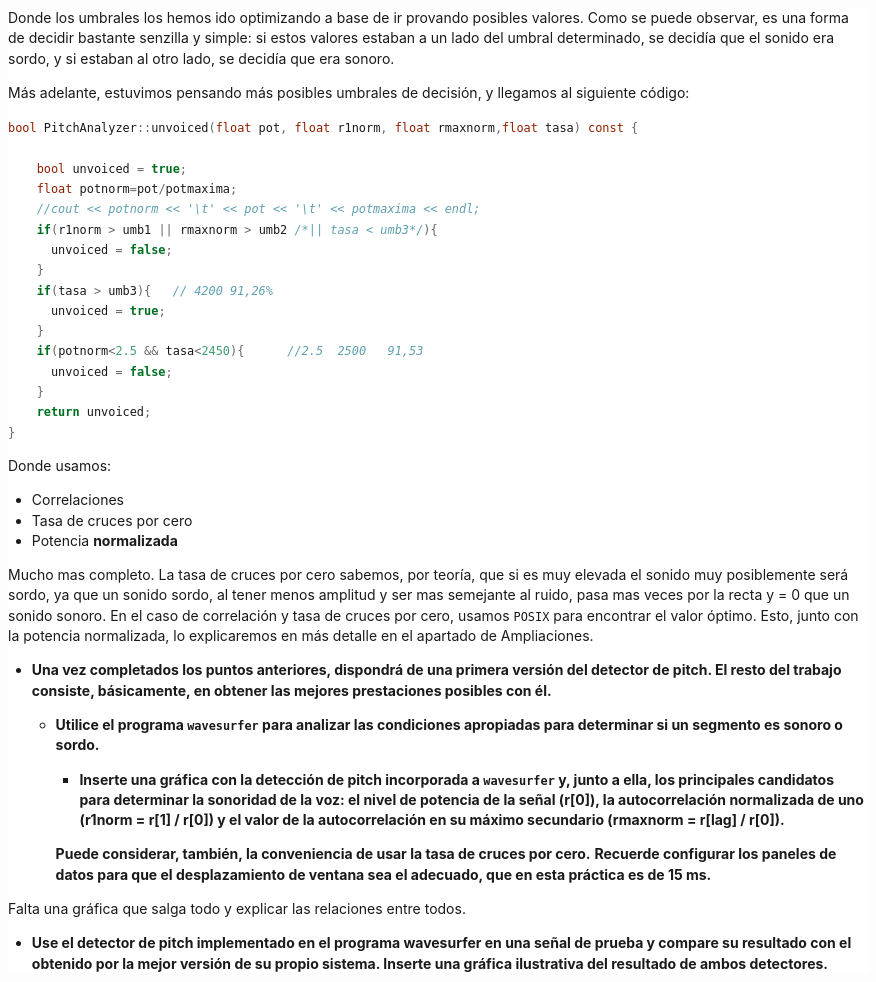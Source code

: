 Donde los umbrales los hemos ido optimizando a base de ir provando posibles valores. Como se puede observar, es una forma de decidir bastante senzilla y simple:  si estos valores estaban a un lado del umbral determinado, se decidía que el sonido era sordo, y si estaban al otro lado, se decidía que era sonoro. 

Más adelante, estuvimos pensando más posibles umbrales de decisión, y llegamos al siguiente código:

```c
bool PitchAnalyzer::unvoiced(float pot, float r1norm, float rmaxnorm,float tasa) const {

    bool unvoiced = true;
    float potnorm=pot/potmaxima;
    //cout << potnorm << '\t' << pot << '\t' << potmaxima << endl;
    if(r1norm > umb1 || rmaxnorm > umb2 /*|| tasa < umb3*/){        
      unvoiced = false;
    }
    if(tasa > umb3){   // 4200 91,26%
      unvoiced = true;
    }
    if(potnorm<2.5 && tasa<2450){      //2.5  2500   91,53
      unvoiced = false;
    }
    return unvoiced;
}
```
Donde usamos:
   * Correlaciones
   * Tasa de cruces por cero
   * Potencia **normalizada**

Mucho mas completo. La tasa de cruces por cero sabemos, por teoría, que si es muy elevada el sonido muy posiblemente será sordo, ya que un sonido sordo, al tener menos amplitud y ser mas semejante al ruido, pasa mas veces por la recta y = 0 que un sonido sonoro. En el caso de correlación y tasa de cruces por cero, usamos `POSIX` para encontrar el valor óptimo. Esto, junto con la potencia normalizada, lo explicaremos en más detalle en el apartado de Ampliaciones. 


- **Una vez completados los puntos anteriores, dispondrá de una primera versión del detector de pitch. El resto del  	trabajo consiste, básicamente, en obtener las mejores prestaciones posibles con él.**

  * **Utilice el programa `wavesurfer` para analizar las condiciones apropiadas para determinar si un segmento es sonoro o sordo.**
	
	  - **Inserte una gráfica con la detección de pitch incorporada a `wavesurfer` y, junto a ella, los principales candidatos para determinar la sonoridad de la voz: el nivel de potencia de la señal (r[0]), la autocorrelación normalizada de uno (r1norm = r[1] / r[0]) y el valor de la autocorrelación en su máximo secundario (rmaxnorm = r[lag] / r[0]).**

	**Puede considerar, también, la conveniencia de usar la tasa de cruces por cero.**
	**Recuerde configurar los paneles de datos para que el desplazamiento de ventana sea el adecuado, que en esta práctica es de 15 ms.**

Falta una gráfica que salga todo y explicar las relaciones entre todos. 

- **Use el detector de pitch implementado en el programa wavesurfer en una señal de prueba y compare su resultado con el obtenido por la mejor versión de su propio sistema.  Inserte una gráfica ilustrativa del resultado de ambos detectores.**

